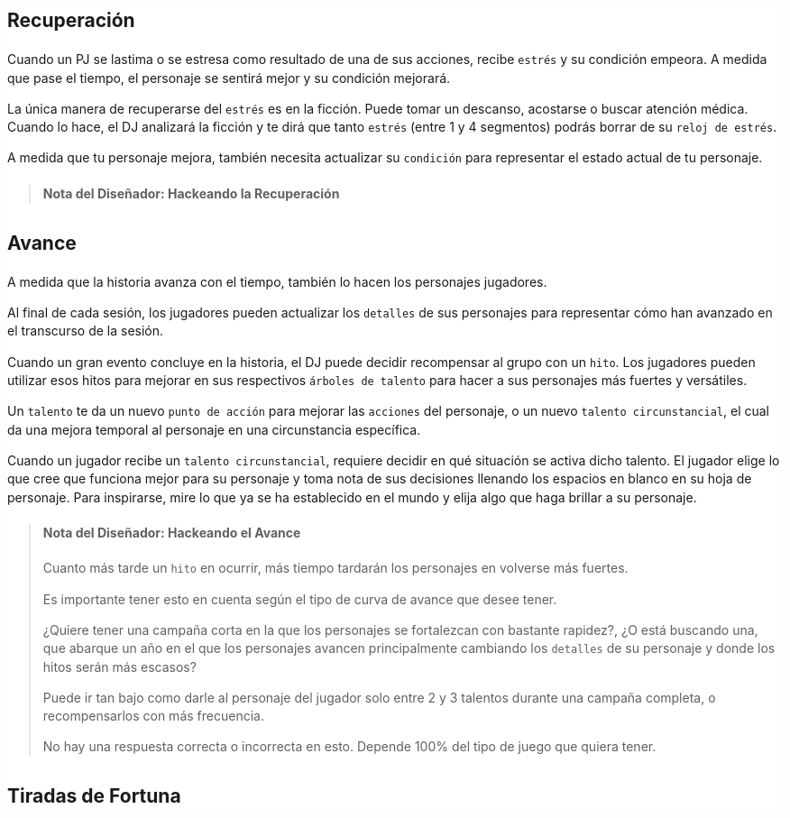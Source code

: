 
## Recuperación

Cuando un PJ se lastima o se estresa como resultado de una de sus acciones, recibe `estrés` y su condición empeora. A medida que pase el tiempo, el personaje se sentirá mejor y su condición mejorará.

La única manera de recuperarse del `estrés` es en la ficción. Puede tomar un descanso, acostarse o buscar atención médica. Cuando lo hace, el DJ analizará la ficción y te dirá que tanto `estrés` (entre 1 y 4 segmentos) podrás borrar de su `reloj de estrés`.

A medida que tu personaje mejora, también necesita actualizar su `condición` para representar el estado actual de tu personaje.

> #### Nota del Diseñador: Hackeando la Recuperación

## Avance

A medida que la historia avanza con el tiempo, también lo hacen los personajes jugadores.

Al final de cada sesión, los jugadores pueden actualizar los `detalles` de sus personajes para representar cómo han avanzado en el transcurso de la sesión. 

Cuando un gran evento concluye en la historia, el DJ puede decidir recompensar al grupo con un `hito`. Los jugadores pueden utilizar esos hitos para mejorar en sus respectivos `árboles de talento` para hacer a sus personajes más fuertes y versátiles.

Un `talento` te da un nuevo `punto de acción` para mejorar las `acciones` del personaje, o un nuevo `talento circunstancial`, el cual da una mejora temporal al personaje en una circunstancia específica.

Cuando un jugador recibe un `talento circunstancial`, requiere decidir en qué situación se activa dicho talento. El jugador elige lo que cree que funciona mejor para su personaje y toma nota de sus decisiones llenando los espacios en blanco en su hoja de personaje. Para inspirarse, mire lo que ya se ha establecido en el mundo y elija algo que haga brillar a su personaje.

> #### Nota del Diseñador: Hackeando el Avance
>
> Cuanto más tarde un `hito` en ocurrir, más tiempo tardarán los personajes en volverse más fuertes.
>
> Es importante tener esto en cuenta según el tipo de curva de avance que desee tener.
>
> ¿Quiere tener una campaña corta en la que los personajes se fortalezcan con bastante rapidez?, ¿O está buscando una, que abarque un año en el que los personajes avancen principalmente cambiando los `detalles` de su personaje y donde los hitos serán más escasos?
>
> Puede ir tan bajo como darle al personaje del jugador solo entre 2 y 3 talentos durante una campaña completa, o recompensarlos con más frecuencia.
>
> No hay una respuesta correcta o incorrecta en esto. Depende 100% del tipo de juego que quiera tener.

## Tiradas de Fortuna
